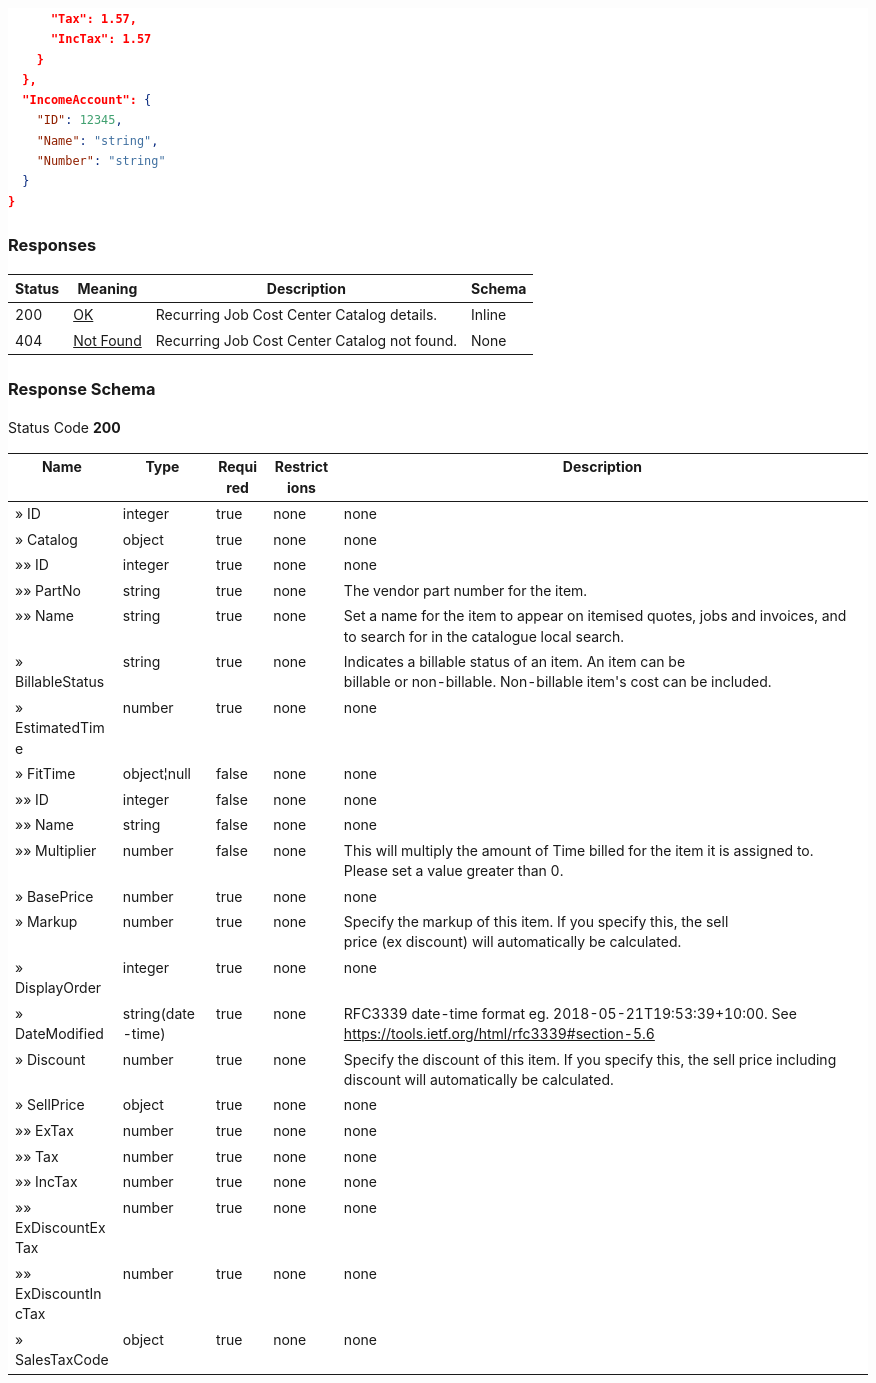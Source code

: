 ```json
      "Tax": 1.57,
      "IncTax": 1.57
    }
  },
  "IncomeAccount": {
    "ID": 12345,
    "Name": "string",
    "Number": "string"
  }
}
```

<h3 id="613c394a19d7186751b81ebe8dcb2801-responses">Responses</h3>

|Status|Meaning|Description|Schema|
|---|---|---|---|
|200|[OK](https://tools.ietf.org/html/rfc7231#section-6.3.1)|Recurring Job Cost Center Catalog details.|Inline|
|404|[Not Found](https://tools.ietf.org/html/rfc7231#section-6.5.4)|Recurring Job Cost Center Catalog not found.|None|

<h3 id="613c394a19d7186751b81ebe8dcb2801-responseschema">Response Schema</h3>

Status Code **200**

|Name|Type|Required|Restrictions|Description|
|---|---|---|---|---|
|» ID|integer|true|none|none|
|» Catalog|object|true|none|none|
|»» ID|integer|true|none|none|
|»» PartNo|string|true|none|The vendor part number for the item.|
|»» Name|string|true|none|Set a name for the item to appear on itemised quotes, jobs and invoices, and to search for in the catalogue local search.|
|» BillableStatus|string|true|none|Indicates a billable status of an item. An item can be <br>                                                billable or non-billable. Non-billable item's cost can be included.|
|» EstimatedTime|number|true|none|none|
|» FitTime|object¦null|false|none|none|
|»» ID|integer|false|none|none|
|»» Name|string|false|none|none|
|»» Multiplier|number|false|none|This will multiply the amount of Time billed for the item it is assigned to. Please set a value greater than 0.|
|» BasePrice|number|true|none|none|
|» Markup|number|true|none|Specify the markup of this item. If you specify this, the sell <br>                                                        price (ex discount) will automatically be calculated.|
|» DisplayOrder|integer|true|none|none|
|» DateModified|string(date-time)|true|none|RFC3339 date-time format eg. 2018-05-21T19:53:39+10:00. See https://tools.ietf.org/html/rfc3339#section-5.6|
|» Discount|number|true|none|Specify the discount of this item. If you specify this, the sell price including discount will automatically be calculated.|
|» SellPrice|object|true|none|none|
|»» ExTax|number|true|none|none|
|»» Tax|number|true|none|none|
|»» IncTax|number|true|none|none|
|»» ExDiscountExTax|number|true|none|none|
|»» ExDiscountIncTax|number|true|none|none|
|» SalesTaxCode|object|true|none|none|